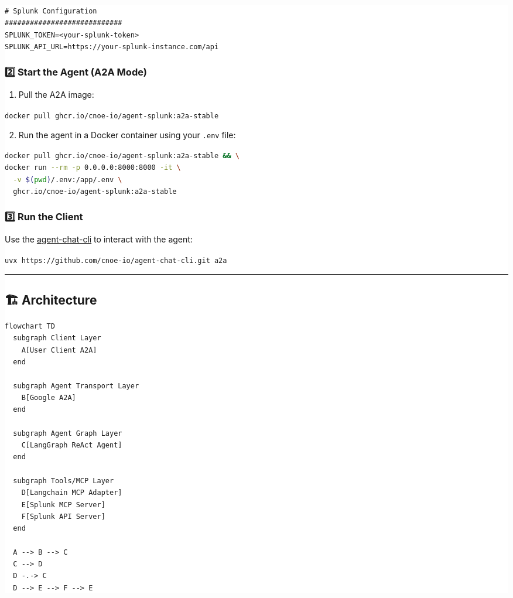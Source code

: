 ```env
# Splunk Configuration
############################
SPLUNK_TOKEN=<your-splunk-token>
SPLUNK_API_URL=https://your-splunk-instance.com/api
```

### 2️⃣ Start the Agent (A2A Mode)

1. Pull the A2A image:

```bash
docker pull ghcr.io/cnoe-io/agent-splunk:a2a-stable
```

2. Run the agent in a Docker container using your `.env` file:

```bash
docker pull ghcr.io/cnoe-io/agent-splunk:a2a-stable && \
docker run --rm -p 0.0.0.0:8000:8000 -it \
  -v $(pwd)/.env:/app/.env \
  ghcr.io/cnoe-io/agent-splunk:a2a-stable
```

### 3️⃣ Run the Client

Use the [agent-chat-cli](https://github.com/cnoe-io/agent-chat-cli) to interact with the agent:

```bash
uvx https://github.com/cnoe-io/agent-chat-cli.git a2a
```

---

## 🏗️ Architecture

```mermaid
flowchart TD
  subgraph Client Layer
    A[User Client A2A]
  end

  subgraph Agent Transport Layer
    B[Google A2A]
  end

  subgraph Agent Graph Layer
    C[LangGraph ReAct Agent]
  end

  subgraph Tools/MCP Layer
    D[Langchain MCP Adapter]
    E[Splunk MCP Server]
    F[Splunk API Server]
  end

  A --> B --> C
  C --> D
  D -.-> C
  D --> E --> F --> E
```
